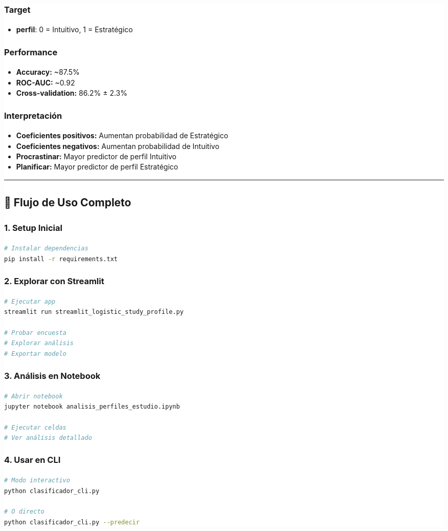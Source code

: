 ### Target
- **perfil**: 0 = Intuitivo, 1 = Estratégico

### Performance
- **Accuracy:** ~87.5%
- **ROC-AUC:** ~0.92
- **Cross-validation:** 86.2% ± 2.3%

### Interpretación
- **Coeficientes positivos:** Aumentan probabilidad de Estratégico
- **Coeficientes negativos:** Aumentan probabilidad de Intuitivo
- **Procrastinar:** Mayor predictor de perfil Intuitivo
- **Planificar:** Mayor predictor de perfil Estratégico

---

## 🚀 Flujo de Uso Completo

### 1. Setup Inicial
```bash
# Instalar dependencias
pip install -r requirements.txt
```

### 2. Explorar con Streamlit
```bash
# Ejecutar app
streamlit run streamlit_logistic_study_profile.py

# Probar encuesta
# Explorar análisis
# Exportar modelo
```

### 3. Análisis en Notebook
```bash
# Abrir notebook
jupyter notebook analisis_perfiles_estudio.ipynb

# Ejecutar celdas
# Ver análisis detallado
```

### 4. Usar en CLI
```bash
# Modo interactivo
python clasificador_cli.py

# O directo
python clasificador_cli.py --predecir
```
